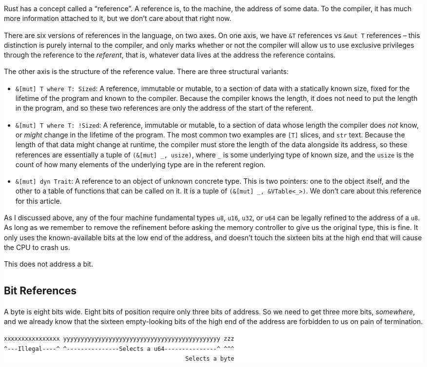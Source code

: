 Rust has a concept called a “reference”. A reference is, to the machine, the
address of some data. To the compiler, it has much more information attached to
it, but we don’t care about that right now.

There are six versions of references in the language, on two axes. On one axis,
we have `&T` references vs `&mut T` references – this distinction is purely
internal to the compiler, and only marks whether or not the compiler will allow
us to use exclusive privileges through the reference to the *referent*, that is,
whatever data lives at the address the reference contains.

The other axis is the structure of the reference value. There are three
structural variants:

- `&[mut] T where T: Sized`: A reference, immutable or mutable, to a section of
  data with a statically known size, fixed for the lifetime of the program and
  known to the compiler. Because the compiler knows the length, it does not need
  to put the length in the program, and so these two references are only the
  address of the start of the referent.

- `&[mut] T where T: !Sized`: A reference, immutable or mutable, to a section of
  data whose length the compiler does *not* know, or *might* change in the
  lifetime of the program. The most common two examples are `[T]` slices, and
  `str` text. Because the length of that data might change at runtime, the
  compiler must store the length of the data alongside its address, so these
  references are essentially a tuple of `(&[mut] _, usize)`, where `_` is some
  underlying type of known size, and the `usize` is the count of how many
  elements of the underlying type are in the referent region.

- `&[mut] dyn Trait`: A reference to an object of unknown concrete type. This is
  two pointers: one to the object itself, and the other to a table of functions
  that can be called on it. It is a tuple of `(&[mut] _, &VTable<_>)`. We don’t
  care about this reference for this article.

As I discussed above, any of the four machine fundamental types `u8`, `u16`,
`u32`, or `u64` can be legally refined to the address of a `u8`. As long as we
remember to remove the refinement before asking the memory controller to give us
the original type, this is fine. It only uses the known-available bits at the
low end of the address, and doesn’t touch the sixteen bits at the high end
that will cause the CPU to crash us.

This does not address a bit.

## Bit References

A byte is eight bits wide. Eight bits of position require only three bits of
address. So we need to get three more bits, *somewhere*, and we already know
that the sixteen empty-looking bits of the high end of the address are
forbidden to us on pain of termination.

```text
xxxxxxxxxxxxxxxx yyyyyyyyyyyyyyyyyyyyyyyyyyyyyyyyyyyyyyyyyyyyy zzz
^---Illegal----^ ^---------------Selects a u64---------------^ ^^^
                                                    Selects a byte
```


  [`bitvec`]: /crates/bitvec
[0]: /blog/bitvec/alias-detection
[@lcnr]: https://twitter.com/lcnr
[`BitOrder`]: https://docs.rs/bitvec/latest/bitvec/order/trait.BitOrder.html
[`BitSlice`]: https://docs.rs/bitvec/latest/bitvec/slice/struct.BitSlice.html
[`bitvec`]: /crates/bitvec
[`bitvec::pointer::BitSpan`]: https://github.com/myrrlyn/bitvec/blob/master/src/pointer.rs
[`core::slice::from_raw_parts`]: https://doc.rust-lang.org/core/slice/fn.from_raw_parts.html
[`core::slice::from_raw_parts_mut`]: https://doc.rust-lang.org/core/slice/fn.from_raw_parts_mut.html